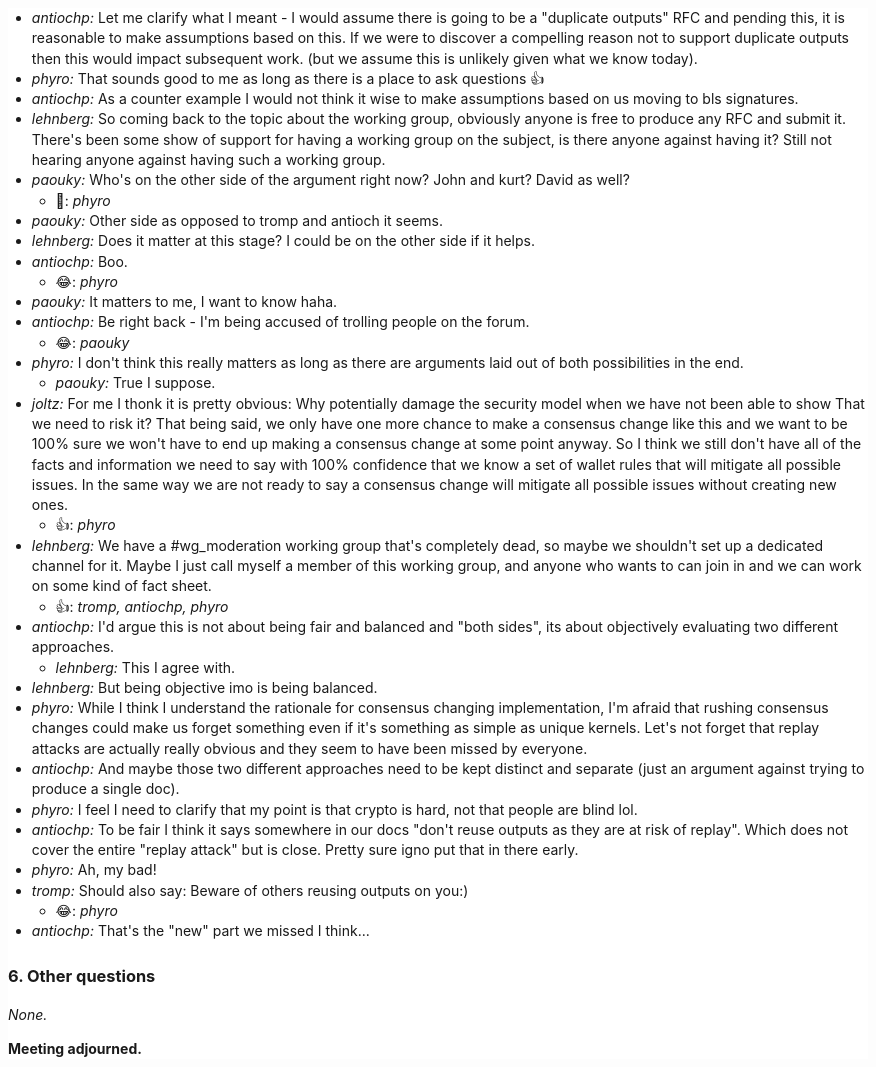 - _antiochp:_ Let me clarify what I meant - I would assume there is going to be a "duplicate outputs" RFC and pending this, it is reasonable to make assumptions based on this. If we were to discover a compelling reason not to support duplicate outputs then this would impact subsequent work. (but we assume this is unlikely given what we know today).
- _phyro:_ That sounds good to me as long as there is a place to ask questions 👍
- _antiochp:_ As a counter example I would not think it wise to make assumptions based on us moving to bls signatures.
- _lehnberg:_ So coming back to the topic about the working group, obviously anyone is free to produce any RFC and submit it. There's been some show of support for having a working group on the subject, is there anyone against having it? Still not hearing anyone against having such a working group.
- _paouky:_ Who's on the other side of the argument right now? John and kurt? David as well?
   - 👋: _phyro_
- _paouky:_ Other side as opposed to tromp and antioch it seems.
- _lehnberg:_ Does it matter at this stage? I could be on the other side if it helps.
- _antiochp:_ Boo.
   - 😂: _phyro_
- _paouky:_ It matters to me, I want to know haha.
- _antiochp:_ Be right back - I'm being accused of trolling people on the forum.
   - 😂: _paouky_
- _phyro:_ I don't think this really matters as long as there are arguments laid out of both possibilities in the end.
   - _paouky:_ True I suppose.
- _joltz:_ For me I thonk it is pretty obvious: Why potentially damage the security model when we have not been able to show That we need to risk it? That being said, we only have one more chance to make a consensus change like this and we want to be 100% sure we won't have to end up making a consensus change at some point anyway. So I think we still don't have all of the facts and information we need to say with 100% confidence that we know a set of wallet rules that will mitigate all possible issues. In the same way we are not ready to say a consensus change will mitigate all possible issues without creating new ones.
   - 👍: _phyro_
- _lehnberg:_ We have a #wg_moderation working group that's completely dead, so maybe we shouldn't set up a dedicated channel for it. Maybe I just call myself a member of this working group, and anyone who wants to can join in and we can work on some kind of fact sheet.
   - 👍: _tromp, antiochp, phyro_
- _antiochp:_ I'd argue this is not about being fair and balanced and "both sides", its about objectively evaluating two different approaches.
   - _lehnberg:_ This I agree with.
- _lehnberg:_ But being objective imo is being balanced.
- _phyro:_ While I think I understand the rationale for consensus changing implementation, I'm afraid that rushing consensus changes could make us forget something even if it's something as simple as unique kernels. Let's not forget that replay attacks are actually really obvious and they seem to have been missed by everyone.
- _antiochp:_ And maybe those two different approaches need to be kept distinct and separate (just an argument against trying to produce a single doc).
- _phyro:_ I feel I need to clarify that my point is that crypto is hard, not that people are blind lol.
- _antiochp:_ To be fair I think it says somewhere in our docs "don't reuse outputs as they are at risk of replay". Which does not cover the entire "replay attack" but is close. Pretty sure igno put that in there early.
- _phyro:_ Ah, my bad!
- _tromp:_ Should also say: Beware of others reusing outputs on you:)
   - 😂: _phyro_
- _antiochp:_ That's the "new" part we missed I think...

### 6. Other questions
_None._

**Meeting adjourned.**